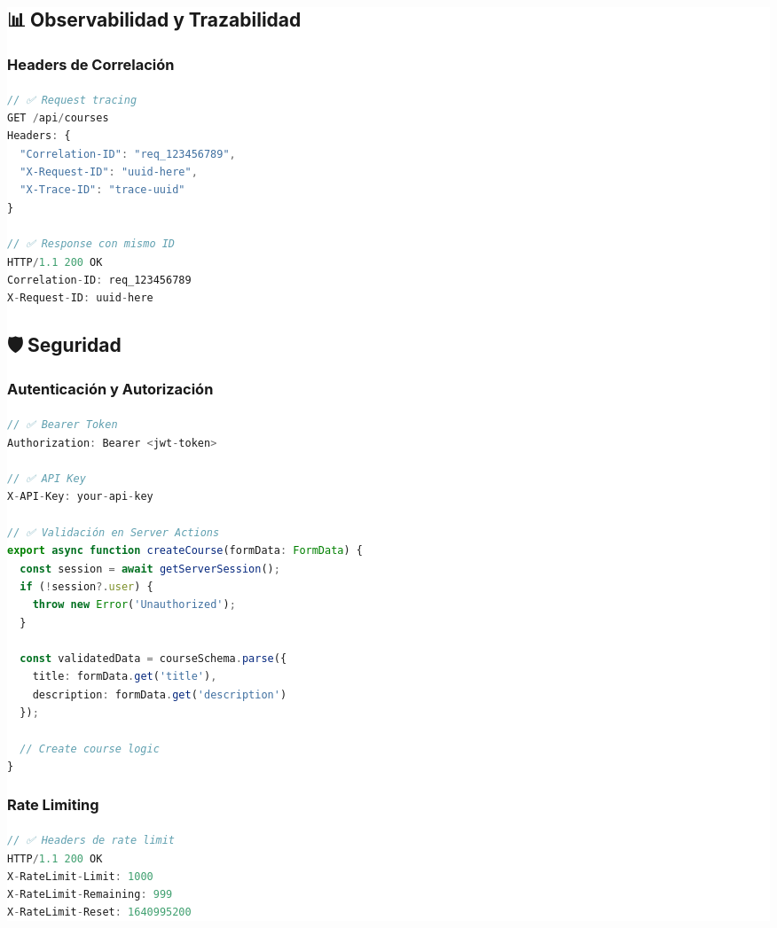 ## 📊 Observabilidad y Trazabilidad

### Headers de Correlación
```typescript
// ✅ Request tracing
GET /api/courses
Headers: {
  "Correlation-ID": "req_123456789",
  "X-Request-ID": "uuid-here",
  "X-Trace-ID": "trace-uuid"
}

// ✅ Response con mismo ID
HTTP/1.1 200 OK
Correlation-ID: req_123456789
X-Request-ID: uuid-here
```

## 🛡️ Seguridad

### Autenticación y Autorización
```typescript
// ✅ Bearer Token
Authorization: Bearer <jwt-token>

// ✅ API Key
X-API-Key: your-api-key

// ✅ Validación en Server Actions
export async function createCourse(formData: FormData) {
  const session = await getServerSession();
  if (!session?.user) {
    throw new Error('Unauthorized');
  }
  
  const validatedData = courseSchema.parse({
    title: formData.get('title'),
    description: formData.get('description')
  });
  
  // Create course logic
}
```

### Rate Limiting
```typescript
// ✅ Headers de rate limit
HTTP/1.1 200 OK
X-RateLimit-Limit: 1000
X-RateLimit-Remaining: 999
X-RateLimit-Reset: 1640995200
```
